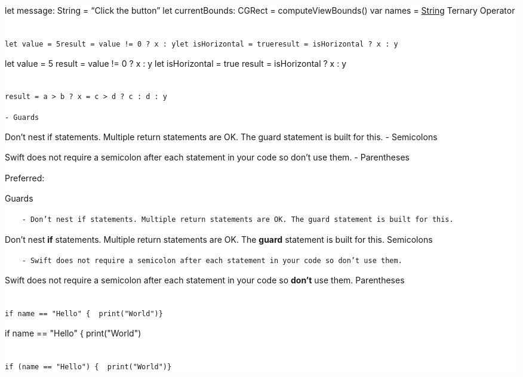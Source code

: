 let message: String = “Click the button” let currentBounds: CGRect = computeViewBounds() var names = [String]() 
Ternary Operator




```

let value = 5result = value != 0 ? x : ylet isHorizontal = trueresult = isHorizontal ? x : y

```

let value = 5 result = value != 0 ? x : y let isHorizontal = true result = isHorizontal ? x : y 
```

result = a > b ? x = c > d ? c : d : y

```


    - Guards


Don’t nest if statements. Multiple return statements are OK. The guard statement is built for this.
    - Semicolons


Swift does not require a semicolon after each statement in your code so don’t use them.
    - Parentheses


Preferred:


Guards


        - Don’t nest if statements. Multiple return statements are OK. The guard statement is built for this.

Don’t nest **if** statements. Multiple return statements are OK. The **guard** statement is built for this. 
Semicolons


        - Swift does not require a semicolon after each statement in your code so don’t use them.

Swift does not require a semicolon after each statement in your code so **don’t** use them. 
Parentheses




```

if name == "Hello" {  print("World")}

```

if name == "Hello" { print("World") 
```

if (name == "Hello") {  print("World")}

```
